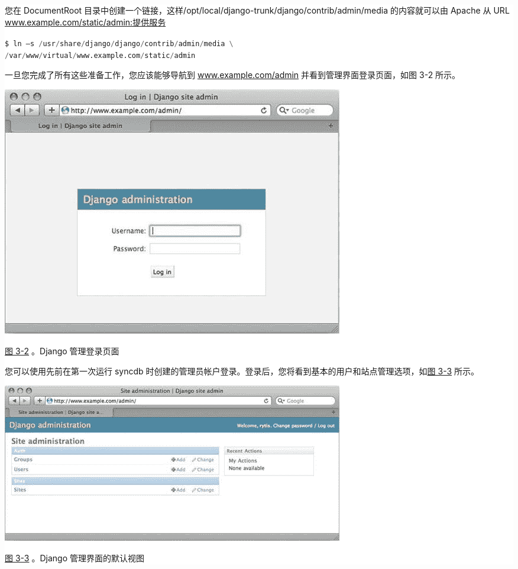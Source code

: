您在 DocumentRoot 目录中创建一个链接，这样/opt/local/django-trunk/django/contrib/admin/media 的内容就可以由 Apache 从 URL www.example.com/static/admin:提供服务

```py
$ ln –s /usr/share/django/django/contrib/admin/media \
/var/www/virtual/www.example.com/static/admin
```

一旦您完成了所有这些准备工作，您应该能够导航到 www.example.com/admin 并看到管理界面登录页面，如图 3-2 所示。

![9781484202180_Fig03-02.jpg](img/00020.jpeg)

[图 3-2](#_Fig2) 。Django 管理登录页面

您可以使用先前在第一次运行 syncdb 时创建的管理员帐户登录。登录后，您将看到基本的用户和站点管理选项，如[图 3-3](#Fig3) 所示。

![9781484202180_Fig03-03.jpg](img/00021.jpeg)

[图 3-3](#_Fig3) 。Django 管理界面的默认视图

